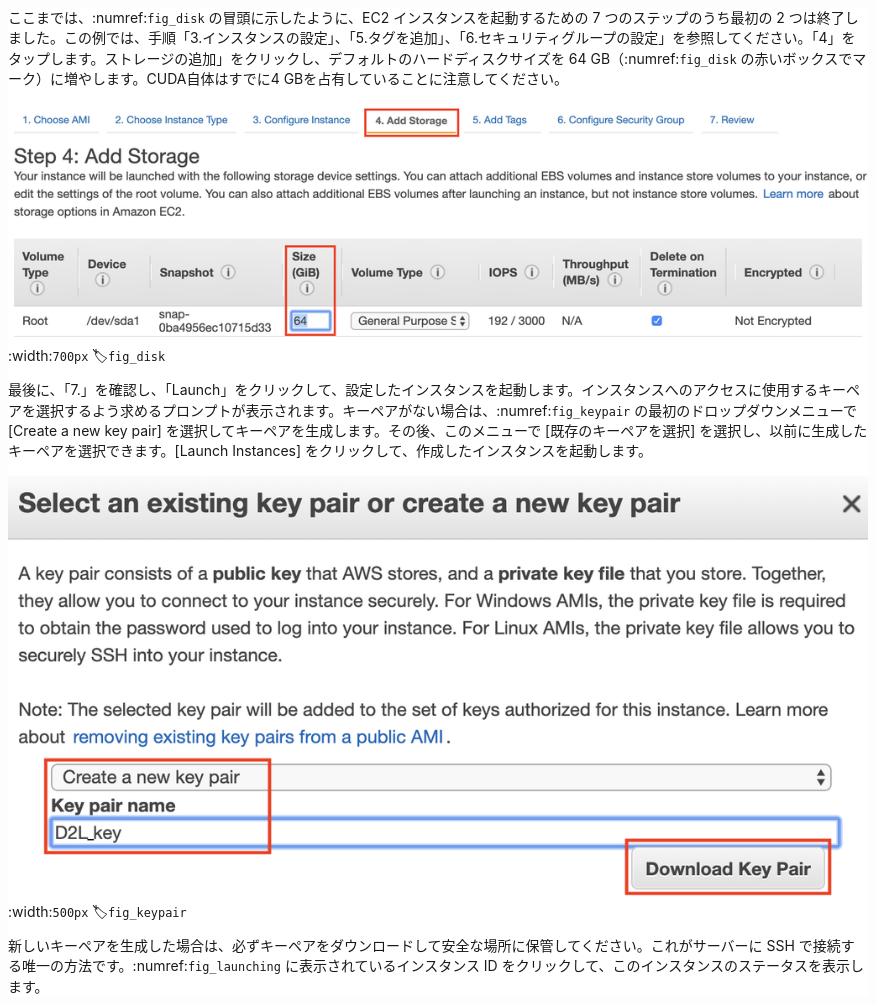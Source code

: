 ここまでは、:numref:`fig_disk` の冒頭に示したように、EC2 インスタンスを起動するための 7 つのステップのうち最初の 2 つは終了しました。この例では、手順「3.インスタンスの設定」、「5.タグを追加」、「6.セキュリティグループの設定」を参照してください。「4」をタップします。ストレージの追加」をクリックし、デフォルトのハードディスクサイズを 64 GB（:numref:`fig_disk` の赤いボックスでマーク）に増やします。CUDA自体はすでに4 GBを占有していることに注意してください。 

![Modify instance hard disk size.](../img/disk.png)
:width:`700px`
:label:`fig_disk`

最後に、「7.」を確認し、「Launch」をクリックして、設定したインスタンスを起動します。インスタンスへのアクセスに使用するキーペアを選択するよう求めるプロンプトが表示されます。キーペアがない場合は、:numref:`fig_keypair` の最初のドロップダウンメニューで [Create a new key pair] を選択してキーペアを生成します。その後、このメニューで [既存のキーペアを選択] を選択し、以前に生成したキーペアを選択できます。[Launch Instances] をクリックして、作成したインスタンスを起動します。 

![Select a key pair.](../img/keypair.png)
:width:`500px`
:label:`fig_keypair`

新しいキーペアを生成した場合は、必ずキーペアをダウンロードして安全な場所に保管してください。これがサーバーに SSH で接続する唯一の方法です。:numref:`fig_launching` に表示されているインスタンス ID をクリックして、このインスタンスのステータスを表示します。 
